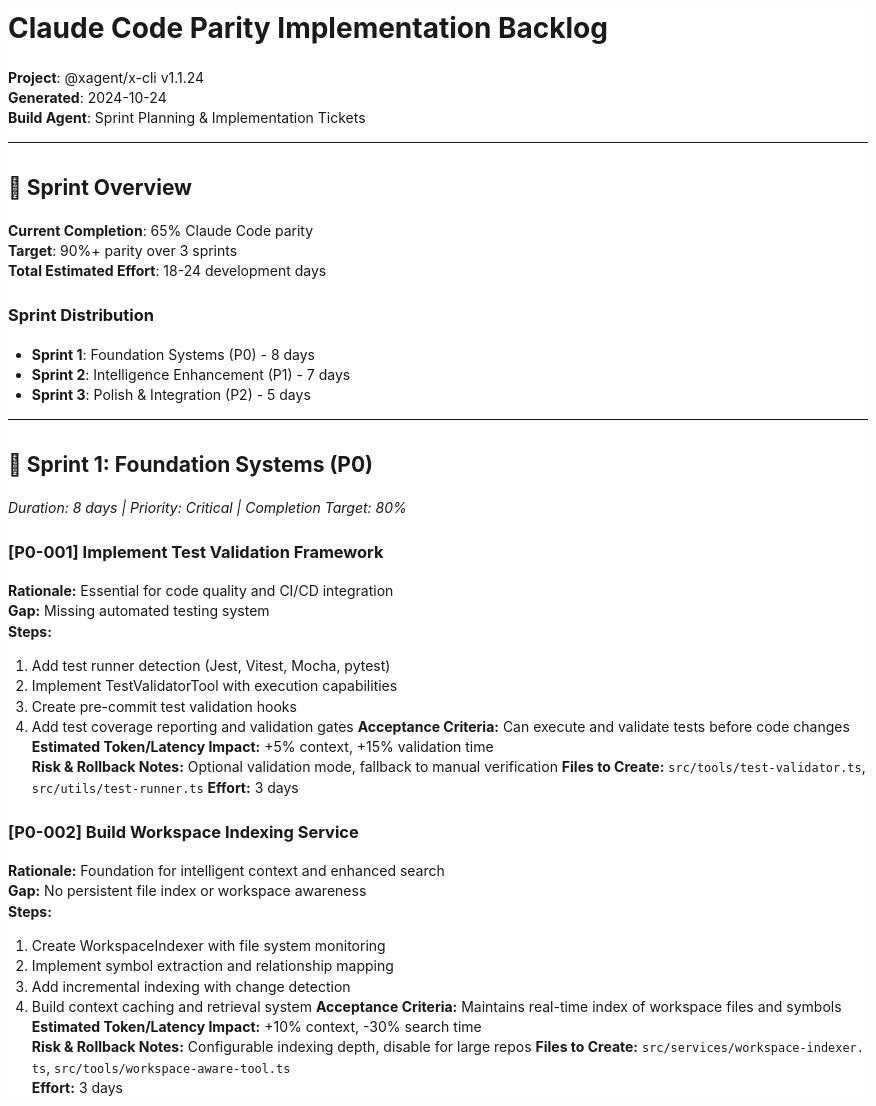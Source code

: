 # Claude Code Parity Implementation Backlog

**Project**: @xagent/x-cli v1.1.24  
**Generated**: 2024-10-24  
**Build Agent**: Sprint Planning & Implementation Tickets

---

## 🎯 Sprint Overview

**Current Completion**: 65% Claude Code parity  
**Target**: 90%+ parity over 3 sprints  
**Total Estimated Effort**: 18-24 development days

### Sprint Distribution

- **Sprint 1**: Foundation Systems (P0) - 8 days
- **Sprint 2**: Intelligence Enhancement (P1) - 7 days
- **Sprint 3**: Polish & Integration (P2) - 5 days

---

## 🚀 Sprint 1: Foundation Systems (P0)

_Duration: 8 days | Priority: Critical | Completion Target: 80%_

### [P0-001] Implement Test Validation Framework

**Rationale:** Essential for code quality and CI/CD integration  
**Gap:** Missing automated testing system  
**Steps:**

1. Add test runner detection (Jest, Vitest, Mocha, pytest)
2. Implement TestValidatorTool with execution capabilities
3. Create pre-commit test validation hooks
4. Add test coverage reporting and validation gates
   **Acceptance Criteria:** Can execute and validate tests before code changes  
   **Estimated Token/Latency Impact:** +5% context, +15% validation time  
   **Risk & Rollback Notes:** Optional validation mode, fallback to manual verification
   **Files to Create:** `src/tools/test-validator.ts`, `src/utils/test-runner.ts`
   **Effort:** 3 days

### [P0-002] Build Workspace Indexing Service

**Rationale:** Foundation for intelligent context and enhanced search  
**Gap:** No persistent file index or workspace awareness  
**Steps:**

1. Create WorkspaceIndexer with file system monitoring
2. Implement symbol extraction and relationship mapping
3. Add incremental indexing with change detection
4. Build context caching and retrieval system
   **Acceptance Criteria:** Maintains real-time index of workspace files and symbols  
   **Estimated Token/Latency Impact:** +10% context, -30% search time  
   **Risk & Rollback Notes:** Configurable indexing depth, disable for large repos
   **Files to Create:** `src/services/workspace-indexer.ts`, `src/tools/workspace-aware-tool.ts`  
   **Effort:** 3 days
